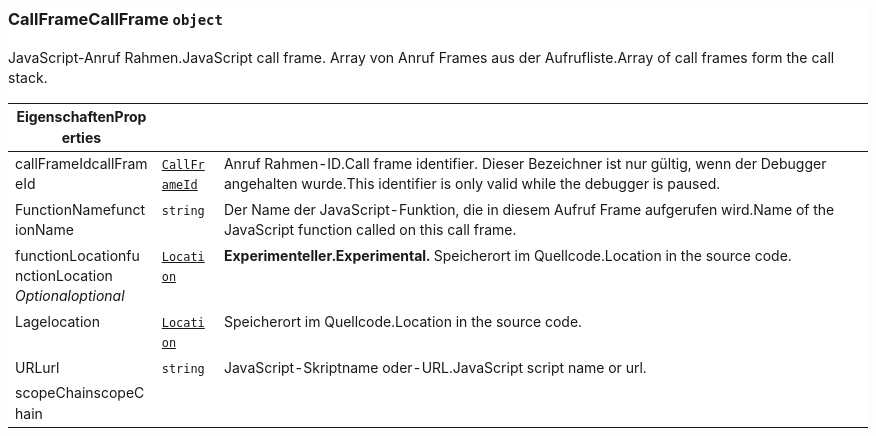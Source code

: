 
### <a name="callframe"></a> <span data-ttu-id="7002f-350">CallFrame</span><span class="sxs-lookup"><span data-stu-id="7002f-350">CallFrame</span></span> `object`

<span data-ttu-id="7002f-351">JavaScript-Anruf Rahmen.</span><span class="sxs-lookup"><span data-stu-id="7002f-351">JavaScript call frame.</span></span> <span data-ttu-id="7002f-352">Array von Anruf Frames aus der Aufrufliste.</span><span class="sxs-lookup"><span data-stu-id="7002f-352">Array of call frames form the call stack.</span></span>

<table>
    <thead>
        <tr>
            <th><span data-ttu-id="7002f-353">Eigenschaften</span><span class="sxs-lookup"><span data-stu-id="7002f-353">Properties</span></span></th>
            <th></th>
            <th></th>
        </tr>
    </thead>
    <tbody>
        <tr>
            <td><span data-ttu-id="7002f-354">callFrameId</span><span class="sxs-lookup"><span data-stu-id="7002f-354">callFrameId</span></span></td>
            <td><a href="#callframeid"><code class="flyout">CallFrameId</code></a></td>
            <td><span data-ttu-id="7002f-355">Anruf Rahmen-ID.</span><span class="sxs-lookup"><span data-stu-id="7002f-355">Call frame identifier.</span></span> <span data-ttu-id="7002f-356">Dieser Bezeichner ist nur gültig, wenn der Debugger angehalten wurde.</span><span class="sxs-lookup"><span data-stu-id="7002f-356">This identifier is only valid while the debugger is paused.</span></span></td>
        </tr>
        <tr>
            <td><span data-ttu-id="7002f-357">FunctionName</span><span class="sxs-lookup"><span data-stu-id="7002f-357">functionName</span></span></td>
            <td><code class="flyout">string</code></td>
            <td><span data-ttu-id="7002f-358">Der Name der JavaScript-Funktion, die in diesem Aufruf Frame aufgerufen wird.</span><span class="sxs-lookup"><span data-stu-id="7002f-358">Name of the JavaScript function called on this call frame.</span></span></td>
        </tr>
        <tr>
            <td><span data-ttu-id="7002f-359">functionLocation</span><span class="sxs-lookup"><span data-stu-id="7002f-359">functionLocation</span></span> <br/> <i><span data-ttu-id="7002f-360">Optional</span><span class="sxs-lookup"><span data-stu-id="7002f-360">optional</span></span></i></td>
            <td><a href="#location"><code class="flyout">Location</code></a></td>
            <td><span><b><span data-ttu-id="7002f-361">Experimenteller.</span><span class="sxs-lookup"><span data-stu-id="7002f-361">Experimental.</span></span> </b></span><span data-ttu-id="7002f-362">Speicherort im Quellcode.</span><span class="sxs-lookup"><span data-stu-id="7002f-362">Location in the source code.</span></span></td>
        </tr>
        <tr>
            <td><span data-ttu-id="7002f-363">Lage</span><span class="sxs-lookup"><span data-stu-id="7002f-363">location</span></span></td>
            <td><a href="#location"><code class="flyout">Location</code></a></td>
            <td><span data-ttu-id="7002f-364">Speicherort im Quellcode.</span><span class="sxs-lookup"><span data-stu-id="7002f-364">Location in the source code.</span></span></td>
        </tr>
        <tr>
            <td><span data-ttu-id="7002f-365">URL</span><span class="sxs-lookup"><span data-stu-id="7002f-365">url</span></span></td>
            <td><code class="flyout">string</code></td>
            <td><span data-ttu-id="7002f-366">JavaScript-Skriptname oder-URL.</span><span class="sxs-lookup"><span data-stu-id="7002f-366">JavaScript script name or url.</span></span></td>
        </tr>
        <tr>
            <td><span data-ttu-id="7002f-367">scopeChain</span><span class="sxs-lookup"><span data-stu-id="7002f-367">scopeChain</span></span></td>